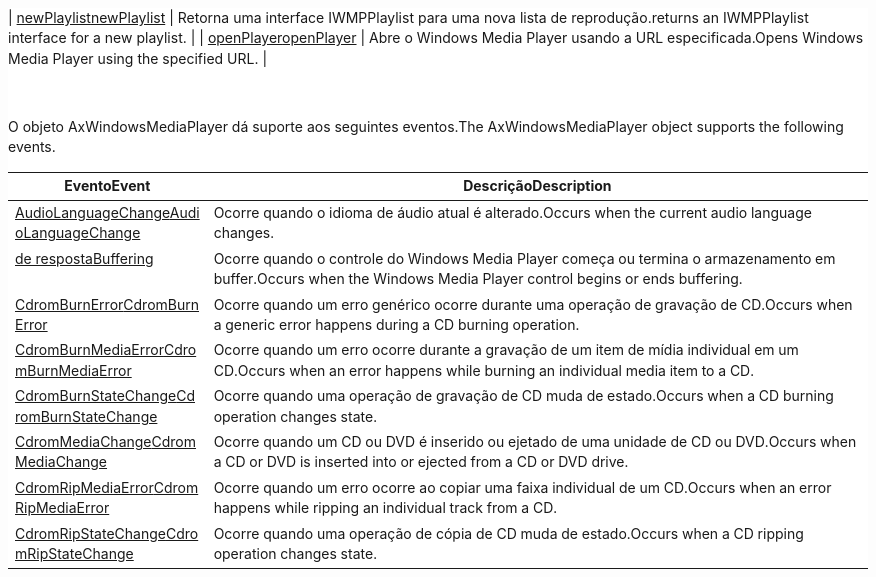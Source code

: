 | [<span data-ttu-id="5c9fa-177">newPlaylist</span><span class="sxs-lookup"><span data-stu-id="5c9fa-177">newPlaylist</span></span>](axwmplib-axwindowsmediaplayer-newplaylist.md) | <span data-ttu-id="5c9fa-178">Retorna uma interface IWMPPlaylist para uma nova lista de reprodução.</span><span class="sxs-lookup"><span data-stu-id="5c9fa-178">returns an IWMPPlaylist interface for a new playlist.</span></span>     |
| [<span data-ttu-id="5c9fa-179">openPlayer</span><span class="sxs-lookup"><span data-stu-id="5c9fa-179">openPlayer</span></span>](axwmplib-axwindowsmediaplayer-openplayer.md)   | <span data-ttu-id="5c9fa-180">Abre o Windows Media Player usando a URL especificada.</span><span class="sxs-lookup"><span data-stu-id="5c9fa-180">Opens Windows Media Player using the specified URL.</span></span>       |



 

<span data-ttu-id="5c9fa-181">O objeto AxWindowsMediaPlayer dá suporte aos seguintes eventos.</span><span class="sxs-lookup"><span data-stu-id="5c9fa-181">The AxWindowsMediaPlayer object supports the following events.</span></span>



| <span data-ttu-id="5c9fa-182">Evento</span><span class="sxs-lookup"><span data-stu-id="5c9fa-182">Event</span></span>                                                                                                              | <span data-ttu-id="5c9fa-183">Descrição</span><span class="sxs-lookup"><span data-stu-id="5c9fa-183">Description</span></span>                                                                                                |
|--------------------------------------------------------------------------------------------------------------------|------------------------------------------------------------------------------------------------------------|
| [<span data-ttu-id="5c9fa-184">AudioLanguageChange</span><span class="sxs-lookup"><span data-stu-id="5c9fa-184">AudioLanguageChange</span></span>](axwmplib-axwindowsmediaplayer-audiolanguagechange.md)                                       | <span data-ttu-id="5c9fa-185">Ocorre quando o idioma de áudio atual é alterado.</span><span class="sxs-lookup"><span data-stu-id="5c9fa-185">Occurs when the current audio language changes.</span></span>                                                            |
| [<span data-ttu-id="5c9fa-186">de resposta</span><span class="sxs-lookup"><span data-stu-id="5c9fa-186">Buffering</span></span>](axwmplib-axwindowsmediaplayer-buffering.md)                                                           | <span data-ttu-id="5c9fa-187">Ocorre quando o controle do Windows Media Player começa ou termina o armazenamento em buffer.</span><span class="sxs-lookup"><span data-stu-id="5c9fa-187">Occurs when the Windows Media Player control begins or ends buffering.</span></span>                                     |
| [<span data-ttu-id="5c9fa-188">CdromBurnError</span><span class="sxs-lookup"><span data-stu-id="5c9fa-188">CdromBurnError</span></span>](axwmplib-axwindowsmediaplayer-cdromburnerror.md)                                                 | <span data-ttu-id="5c9fa-189">Ocorre quando um erro genérico ocorre durante uma operação de gravação de CD.</span><span class="sxs-lookup"><span data-stu-id="5c9fa-189">Occurs when a generic error happens during a CD burning operation.</span></span>                                         |
| [<span data-ttu-id="5c9fa-190">CdromBurnMediaError</span><span class="sxs-lookup"><span data-stu-id="5c9fa-190">CdromBurnMediaError</span></span>](axwmplib-axwindowsmediaplayer-cdromburnmediaerror.md)                                       | <span data-ttu-id="5c9fa-191">Ocorre quando um erro ocorre durante a gravação de um item de mídia individual em um CD.</span><span class="sxs-lookup"><span data-stu-id="5c9fa-191">Occurs when an error happens while burning an individual media item to a CD.</span></span>                               |
| [<span data-ttu-id="5c9fa-192">CdromBurnStateChange</span><span class="sxs-lookup"><span data-stu-id="5c9fa-192">CdromBurnStateChange</span></span>](axwmplib-axwindowsmediaplayer-cdromburnstatechange.md)                                     | <span data-ttu-id="5c9fa-193">Ocorre quando uma operação de gravação de CD muda de estado.</span><span class="sxs-lookup"><span data-stu-id="5c9fa-193">Occurs when a CD burning operation changes state.</span></span>                                                          |
| [<span data-ttu-id="5c9fa-194">CdromMediaChange</span><span class="sxs-lookup"><span data-stu-id="5c9fa-194">CdromMediaChange</span></span>](axwmplib-axwindowsmediaplayer-cdrommediachange.md)                                             | <span data-ttu-id="5c9fa-195">Ocorre quando um CD ou DVD é inserido ou ejetado de uma unidade de CD ou DVD.</span><span class="sxs-lookup"><span data-stu-id="5c9fa-195">Occurs when a CD or DVD is inserted into or ejected from a CD or DVD drive.</span></span>                                |
| [<span data-ttu-id="5c9fa-196">CdromRipMediaError</span><span class="sxs-lookup"><span data-stu-id="5c9fa-196">CdromRipMediaError</span></span>](axwmplib-axwindowsmediaplayer-cdromripmediaerror.md)                                         | <span data-ttu-id="5c9fa-197">Ocorre quando um erro ocorre ao copiar uma faixa individual de um CD.</span><span class="sxs-lookup"><span data-stu-id="5c9fa-197">Occurs when an error happens while ripping an individual track from a CD.</span></span>                                  |
| [<span data-ttu-id="5c9fa-198">CdromRipStateChange</span><span class="sxs-lookup"><span data-stu-id="5c9fa-198">CdromRipStateChange</span></span>](axwmplib-axwindowsmediaplayer-cdromripstatechange.md)                                       | <span data-ttu-id="5c9fa-199">Ocorre quando uma operação de cópia de CD muda de estado.</span><span class="sxs-lookup"><span data-stu-id="5c9fa-199">Occurs when a CD ripping operation changes state.</span></span>                                                          |